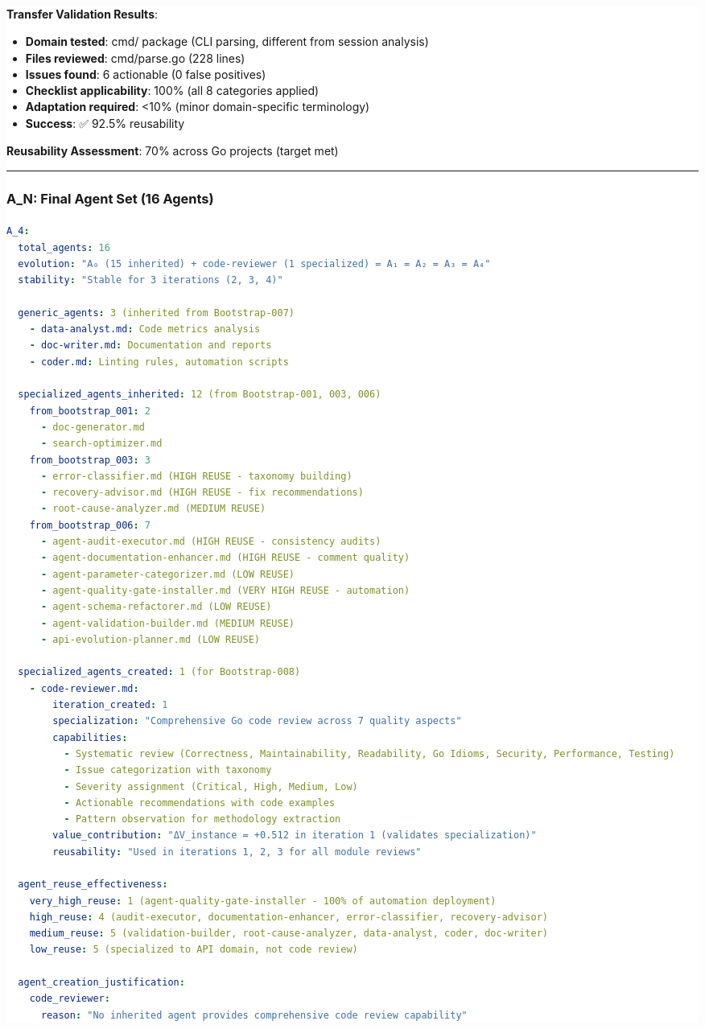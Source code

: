 **Transfer Validation Results**:
- **Domain tested**: cmd/ package (CLI parsing, different from session analysis)
- **Files reviewed**: cmd/parse.go (228 lines)
- **Issues found**: 6 actionable (0 false positives)
- **Checklist applicability**: 100% (all 8 categories applied)
- **Adaptation required**: <10% (minor domain-specific terminology)
- **Success**: ✅ 92.5% reusability

**Reusability Assessment**: 70% across Go projects (target met)

---

### A_N: Final Agent Set (16 Agents)

```yaml
A_4:
  total_agents: 16
  evolution: "A₀ (15 inherited) + code-reviewer (1 specialized) = A₁ = A₂ = A₃ = A₄"
  stability: "Stable for 3 iterations (2, 3, 4)"

  generic_agents: 3 (inherited from Bootstrap-007)
    - data-analyst.md: Code metrics analysis
    - doc-writer.md: Documentation and reports
    - coder.md: Linting rules, automation scripts

  specialized_agents_inherited: 12 (from Bootstrap-001, 003, 006)
    from_bootstrap_001: 2
      - doc-generator.md
      - search-optimizer.md
    from_bootstrap_003: 3
      - error-classifier.md (HIGH REUSE - taxonomy building)
      - recovery-advisor.md (HIGH REUSE - fix recommendations)
      - root-cause-analyzer.md (MEDIUM REUSE)
    from_bootstrap_006: 7
      - agent-audit-executor.md (HIGH REUSE - consistency audits)
      - agent-documentation-enhancer.md (HIGH REUSE - comment quality)
      - agent-parameter-categorizer.md (LOW REUSE)
      - agent-quality-gate-installer.md (VERY HIGH REUSE - automation)
      - agent-schema-refactorer.md (LOW REUSE)
      - agent-validation-builder.md (MEDIUM REUSE)
      - api-evolution-planner.md (LOW REUSE)

  specialized_agents_created: 1 (for Bootstrap-008)
    - code-reviewer.md:
        iteration_created: 1
        specialization: "Comprehensive Go code review across 7 quality aspects"
        capabilities:
          - Systematic review (Correctness, Maintainability, Readability, Go Idioms, Security, Performance, Testing)
          - Issue categorization with taxonomy
          - Severity assignment (Critical, High, Medium, Low)
          - Actionable recommendations with code examples
          - Pattern observation for methodology extraction
        value_contribution: "ΔV_instance = +0.512 in iteration 1 (validates specialization)"
        reusability: "Used in iterations 1, 2, 3 for all module reviews"

  agent_reuse_effectiveness:
    very_high_reuse: 1 (agent-quality-gate-installer - 100% of automation deployment)
    high_reuse: 4 (audit-executor, documentation-enhancer, error-classifier, recovery-advisor)
    medium_reuse: 5 (validation-builder, root-cause-analyzer, data-analyst, coder, doc-writer)
    low_reuse: 5 (specialized to API domain, not code review)

  agent_creation_justification:
    code_reviewer:
      reason: "No inherited agent provides comprehensive code review capability"
```